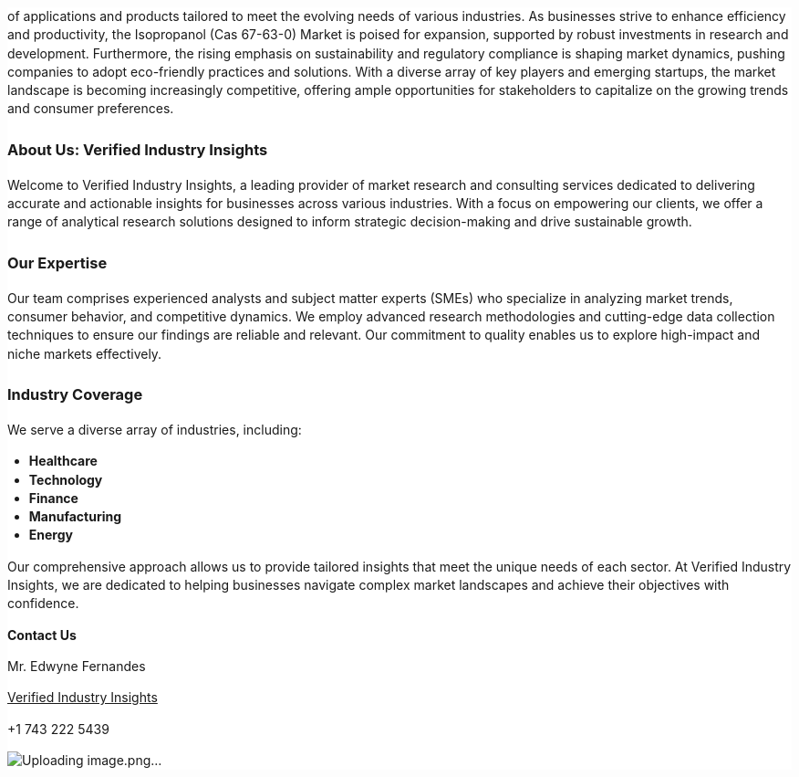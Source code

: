 of applications and products tailored to meet the evolving needs of various industries. As businesses strive to enhance efficiency and productivity, the Isopropanol (Cas 67-63-0) Market is poised for expansion, supported by robust investments in research and development. Furthermore, the rising emphasis on sustainability and regulatory compliance is shaping market dynamics, pushing companies to adopt eco-friendly practices and solutions. With a diverse array of key players and emerging startups, the market landscape is becoming increasingly competitive, offering ample opportunities for stakeholders to capitalize on the growing trends and consumer preferences.</p><h3>About Us: Verified Industry Insights</h3><p>Welcome to Verified Industry Insights, a leading provider of market research and consulting services dedicated to delivering accurate and actionable insights for businesses across various industries. With a focus on empowering our clients, we offer a range of analytical research solutions designed to inform strategic decision-making and drive sustainable growth.</p><h3>Our Expertise</h3><p>Our team comprises experienced analysts and subject matter experts (SMEs) who specialize in analyzing market trends, consumer behavior, and competitive dynamics. We employ advanced research methodologies and cutting-edge data collection techniques to ensure our findings are reliable and relevant. Our commitment to quality enables us to explore high-impact and niche markets effectively.</p><h3>Industry Coverage</h3><p>We serve a diverse array of industries, including:</p><ul><li><strong>Healthcare</strong></li><li><strong>Technology</strong></li><li><strong>Finance</strong></li><li><strong>Manufacturing</strong></li><li><strong>Energy</strong></li></ul><p>Our comprehensive approach allows us to provide tailored insights that meet the unique needs of each sector. At Verified Industry Insights, we are dedicated to helping businesses navigate complex market landscapes and achieve their objectives with confidence.</p><p><strong>Contact Us</strong></p><p>Mr. Edwyne Fernandes</p><p><a href="https://www.verifiedindustryinsights.com/">Verified Industry Insights</a></p><p>+1 743 222 5439</p>
![Uploading image.png…]()
